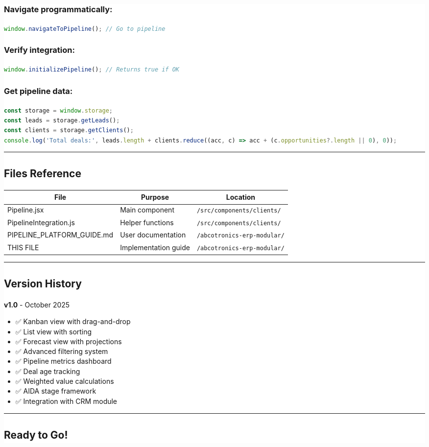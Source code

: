 ### Navigate programmatically:
```javascript
window.navigateToPipeline(); // Go to pipeline
```

### Verify integration:
```javascript
window.initializePipeline(); // Returns true if OK
```

### Get pipeline data:
```javascript
const storage = window.storage;
const leads = storage.getLeads();
const clients = storage.getClients();
console.log('Total deals:', leads.length + clients.reduce((acc, c) => acc + (c.opportunities?.length || 0), 0));
```

---

## Files Reference

| File | Purpose | Location |
|------|---------|----------|
| Pipeline.jsx | Main component | `/src/components/clients/` |
| PipelineIntegration.js | Helper functions | `/src/components/clients/` |
| PIPELINE_PLATFORM_GUIDE.md | User documentation | `/abcotronics-erp-modular/` |
| THIS FILE | Implementation guide | `/abcotronics-erp-modular/` |

---

## Version History

**v1.0** - October 2025
- ✅ Kanban view with drag-and-drop
- ✅ List view with sorting
- ✅ Forecast view with projections
- ✅ Advanced filtering system
- ✅ Pipeline metrics dashboard
- ✅ Deal age tracking
- ✅ Weighted value calculations
- ✅ AIDA stage framework
- ✅ Integration with CRM module

---

## Ready to Go!

